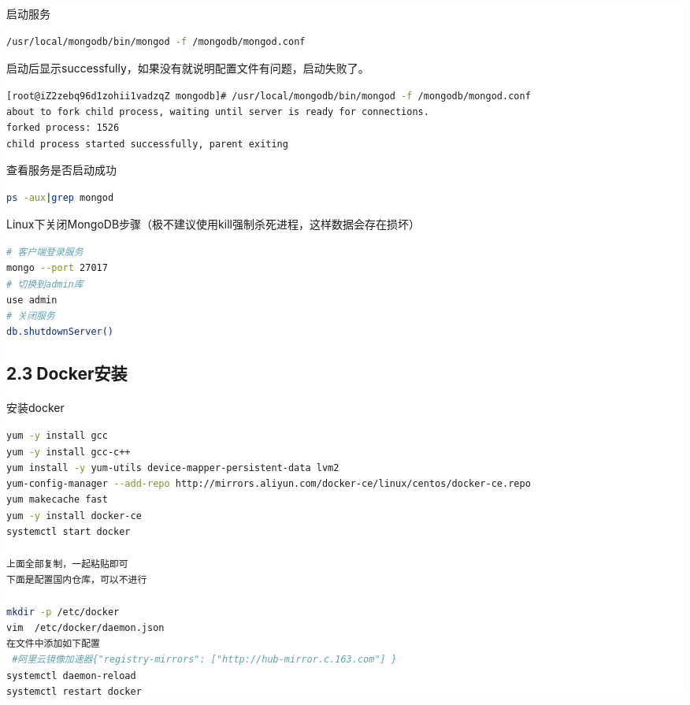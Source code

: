 启动服务

```sh
/usr/local/mongodb/bin/mongod -f /mongodb/mongod.conf
```

启动后显示successfully，如果没有就说明配置文件有问题，启动失败了。

```sh
[root@iZ2zebq96d1zohii1vadzqZ mongodb]# /usr/local/mongodb/bin/mongod -f /mongodb/mongod.conf 
about to fork child process, waiting until server is ready for connections.
forked process: 1526
child process started successfully, parent exiting
```



查看服务是否启动成功

```sh
ps -aux|grep mongod
```

Linux下关闭MongoDB步骤（极不建议使用kill强制杀死进程，这样数据会存在损坏）

```sh
# 客户端登录服务
mongo --port 27017
# 切换到admin库
use admin
# 关闭服务
db.shutdownServer()
```

## 2.3 Docker安装

安装docker

```sh
yum -y install gcc
yum -y install gcc-c++
yum install -y yum-utils device-mapper-persistent-data lvm2
yum-config-manager --add-repo http://mirrors.aliyun.com/docker-ce/linux/centos/docker-ce.repo
yum makecache fast
yum -y install docker-ce
systemctl start docker

上面全部复制，一起粘贴即可
下面是配置国内仓库，可以不进行

mkdir -p /etc/docker
vim  /etc/docker/daemon.json
在文件中添加如下配置
 #阿里云镜像加速器{"registry-mirrors": ["http://hub-mirror.c.163.com"] }
systemctl daemon-reload
systemctl restart docker

```

